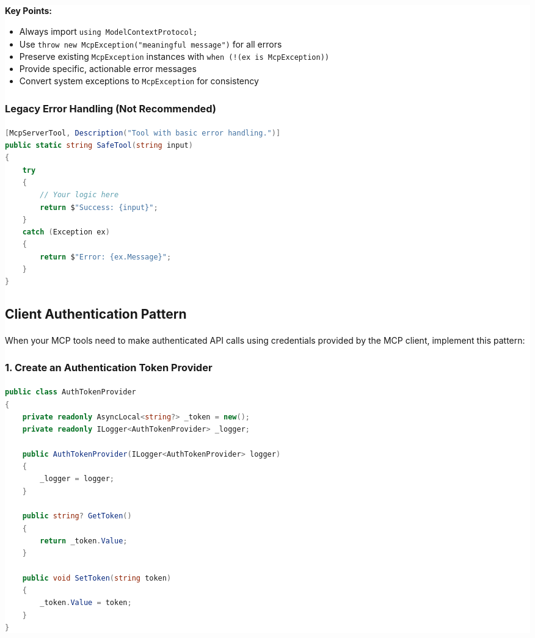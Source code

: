 **Key Points:**
- Always import `using ModelContextProtocol;`
- Use `throw new McpException("meaningful message")` for all errors
- Preserve existing `McpException` instances with `when (!(ex is McpException))`
- Provide specific, actionable error messages
- Convert system exceptions to `McpException` for consistency

### Legacy Error Handling (Not Recommended)
```csharp
[McpServerTool, Description("Tool with basic error handling.")]
public static string SafeTool(string input)
{
    try
    {
        // Your logic here
        return $"Success: {input}";
    }
    catch (Exception ex)
    {
        return $"Error: {ex.Message}";
    }
}
```

## Client Authentication Pattern

When your MCP tools need to make authenticated API calls using credentials provided by the MCP client, implement this pattern:

### 1. Create an Authentication Token Provider

```csharp
public class AuthTokenProvider
{
    private readonly AsyncLocal<string?> _token = new();
    private readonly ILogger<AuthTokenProvider> _logger;

    public AuthTokenProvider(ILogger<AuthTokenProvider> logger)
    {
        _logger = logger;
    }

    public string? GetToken()
    {
        return _token.Value;
    }

    public void SetToken(string token)
    {
        _token.Value = token;
    }
}
```
